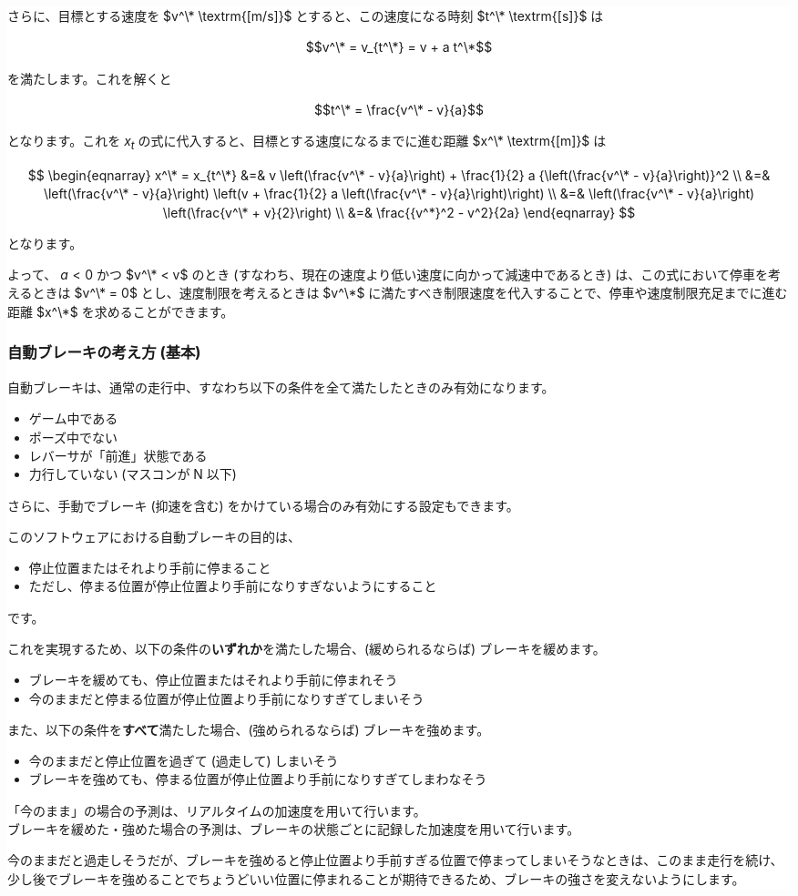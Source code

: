 さらに、目標とする速度を $v^\* \textrm{[m/s]}$ とすると、この速度になる時刻 $t^\* \textrm{[s]}$ は

$$v^\* = v_{t^\*} = v + a t^\*$$

を満たします。これを解くと

$$t^\* = \frac{v^\* - v}{a}$$

となります。これを $x_t$ の式に代入すると、目標とする速度になるまでに進む距離 $x^\* \textrm{[m]}$ は

$$
\begin{eqnarray}
x^\* = x_{t^\*} &=& v \left(\frac{v^\* - v}{a}\right) + \frac{1}{2} a {\left(\frac{v^\* - v}{a}\right)}^2 \\
&=& \left(\frac{v^\* - v}{a}\right) \left(v + \frac{1}{2} a \left(\frac{v^\* - v}{a}\right)\right) \\
&=& \left(\frac{v^\* - v}{a}\right) \left(\frac{v^\* + v}{2}\right) \\
&=& \frac{{v^*}^2 - v^2}{2a}
\end{eqnarray}
$$

となります。

よって、 $a < 0$ かつ $v^\* < v$ のとき (すなわち、現在の速度より低い速度に向かって減速中であるとき) は、この式において停車を考えるときは $v^\* = 0$ とし、速度制限を考えるときは $v^\*$ に満たすべき制限速度を代入することで、停車や速度制限充足までに進む距離 $x^\*$ を求めることができます。

### 自動ブレーキの考え方 (基本)

自動ブレーキは、通常の走行中、すなわち以下の条件を全て満たしたときのみ有効になります。

* ゲーム中である
* ポーズ中でない
* レバーサが「前進」状態である
* 力行していない (マスコンが N 以下)

さらに、手動でブレーキ (抑速を含む) をかけている場合のみ有効にする設定もできます。

このソフトウェアにおける自動ブレーキの目的は、

* 停止位置またはそれより手前に停まること
* ただし、停まる位置が停止位置より手前になりすぎないようにすること

です。

これを実現するため、以下の条件の**いずれか**を満たした場合、(緩められるならば) ブレーキを緩めます。

* ブレーキを緩めても、停止位置またはそれより手前に停まれそう
* 今のままだと停まる位置が停止位置より手前になりすぎてしまいそう

また、以下の条件を**すべて**満たした場合、(強められるならば) ブレーキを強めます。

* 今のままだと停止位置を過ぎて (過走して) しまいそう
* ブレーキを強めても、停まる位置が停止位置より手前になりすぎてしまわなそう

「今のまま」の場合の予測は、リアルタイムの加速度を用いて行います。  
ブレーキを緩めた・強めた場合の予測は、ブレーキの状態ごとに記録した加速度を用いて行います。

今のままだと過走しそうだが、ブレーキを強めると停止位置より手前すぎる位置で停まってしまいそうなときは、このまま走行を続け、少し後でブレーキを強めることでちょうどいい位置に停まれることが期待できるため、ブレーキの強さを変えないようにします。
